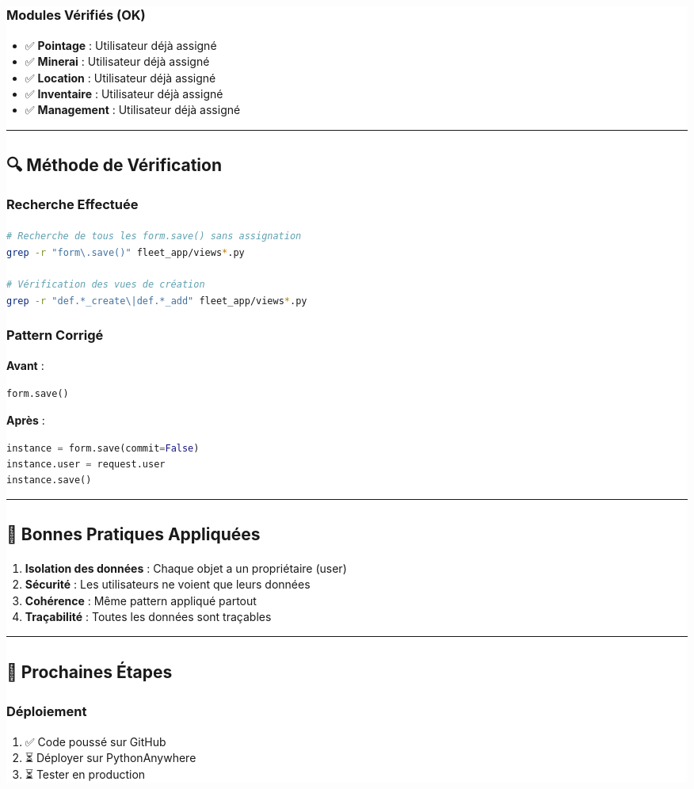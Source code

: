 ### Modules Vérifiés (OK)
- ✅ **Pointage** : Utilisateur déjà assigné
- ✅ **Minerai** : Utilisateur déjà assigné
- ✅ **Location** : Utilisateur déjà assigné
- ✅ **Inventaire** : Utilisateur déjà assigné
- ✅ **Management** : Utilisateur déjà assigné

---

## 🔍 Méthode de Vérification

### Recherche Effectuée
```bash
# Recherche de tous les form.save() sans assignation
grep -r "form\.save()" fleet_app/views*.py

# Vérification des vues de création
grep -r "def.*_create\|def.*_add" fleet_app/views*.py
```

### Pattern Corrigé
**Avant** :
```python
form.save()
```

**Après** :
```python
instance = form.save(commit=False)
instance.user = request.user
instance.save()
```

---

## 📝 Bonnes Pratiques Appliquées

1. **Isolation des données** : Chaque objet a un propriétaire (user)
2. **Sécurité** : Les utilisateurs ne voient que leurs données
3. **Cohérence** : Même pattern appliqué partout
4. **Traçabilité** : Toutes les données sont traçables

---

## 🚀 Prochaines Étapes

### Déploiement
1. ✅ Code poussé sur GitHub
2. ⏳ Déployer sur PythonAnywhere
3. ⏳ Tester en production
